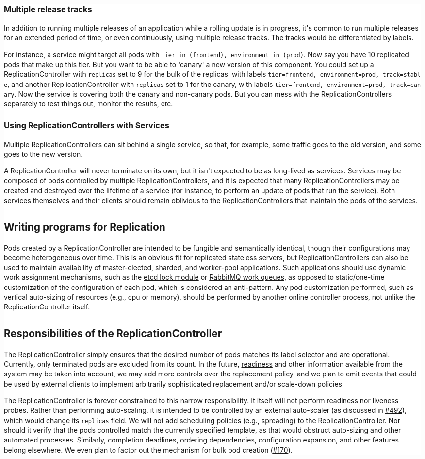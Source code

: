 ### Multiple release tracks

In addition to running multiple releases of an application while a rolling update is in progress, it's common to run multiple releases for an extended period of time, or even continuously, using multiple release tracks. The tracks would be differentiated by labels.

For instance, a service might target all pods with `tier in (frontend), environment in (prod)`.  Now say you have 10 replicated pods that make up this tier.  But you want to be able to 'canary' a new version of this component.  You could set up a ReplicationController with `replicas` set to 9 for the bulk of the replicas, with labels `tier=frontend, environment=prod, track=stable`, and another ReplicationController with `replicas` set to 1 for the canary, with labels `tier=frontend, environment=prod, track=canary`.  Now the service is covering both the canary and non-canary pods.  But you can mess with the ReplicationControllers separately to test things out, monitor the results, etc.

### Using ReplicationControllers with Services

Multiple ReplicationControllers can sit behind a single service, so that, for example, some traffic
goes to the old version, and some goes to the new version.

A ReplicationController will never terminate on its own, but it isn't expected to be as long-lived as services. Services may be composed of pods controlled by multiple ReplicationControllers, and it is expected that many ReplicationControllers may be created and destroyed over the lifetime of a service (for instance, to perform an update of pods that run the service). Both services themselves and their clients should remain oblivious to the ReplicationControllers that maintain the pods of the services.

## Writing programs for Replication

Pods created by a ReplicationController are intended to be fungible and semantically identical, though their configurations may become heterogeneous over time. This is an obvious fit for replicated stateless servers, but ReplicationControllers can also be used to maintain availability of master-elected, sharded, and worker-pool applications. Such applications should use dynamic work assignment mechanisms, such as the [etcd lock module](https://coreos.com/docs/distributed-configuration/etcd-modules/) or [RabbitMQ work queues](https://www.rabbitmq.com/tutorials/tutorial-two-python.html), as opposed to static/one-time customization of the configuration of each pod, which is considered an anti-pattern. Any pod customization performed, such as vertical auto-sizing of resources (e.g., cpu or memory), should be performed by another online controller process, not unlike the ReplicationController itself.

## Responsibilities of the ReplicationController

The ReplicationController simply ensures that the desired number of pods matches its label selector and are operational. Currently, only terminated pods are excluded from its count. In the future, [readiness](http://issue.k8s.io/620) and other information available from the system may be taken into account, we may add more controls over the replacement policy, and we plan to emit events that could be used by external clients to implement arbitrarily sophisticated replacement and/or scale-down policies.

The ReplicationController is forever constrained to this narrow responsibility. It itself will not perform readiness nor liveness probes. Rather than performing auto-scaling, it is intended to be controlled by an external auto-scaler (as discussed in [#492](http://issue.k8s.io/492)), which would change its `replicas` field. We will not add scheduling policies (e.g., [spreading](http://issue.k8s.io/367#issuecomment-48428019)) to the ReplicationController. Nor should it verify that the pods controlled match the currently specified template, as that would obstruct auto-sizing and other automated processes. Similarly, completion deadlines, ordering dependencies, configuration expansion, and other features belong elsewhere. We even plan to factor out the mechanism for bulk pod creation ([#170](http://issue.k8s.io/170)).
